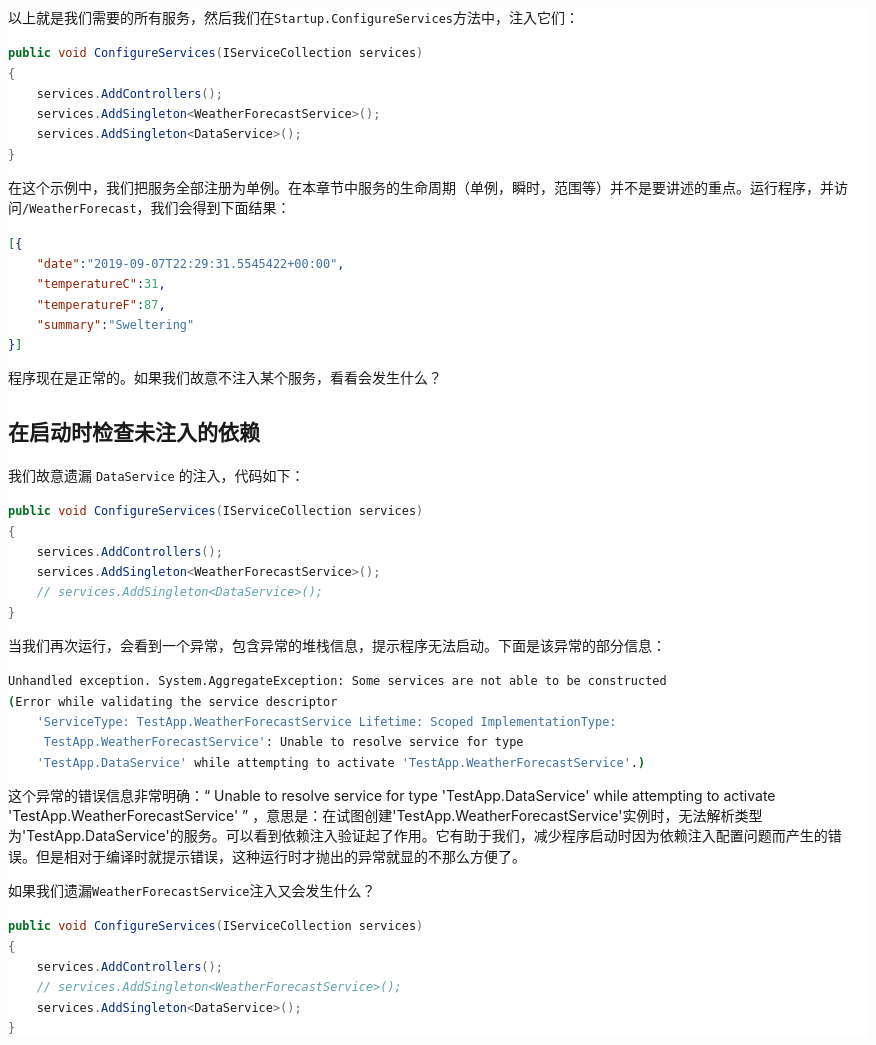 以上就是我们需要的所有服务，然后我们在` Startup.ConfigureServices `方法中，注入它们：

```csharp
public void ConfigureServices(IServiceCollection services)
{
    services.AddControllers();
    services.AddSingleton<WeatherForecastService>();
    services.AddSingleton<DataService>();
}
```

在这个示例中，我们把服务全部注册为单例。在本章节中服务的生命周期（单例，瞬时，范围等）并不是要讲述的重点。运行程序，并访问` /WeatherForecast `，我们会得到下面结果：

```json
[{
    "date":"2019-09-07T22:29:31.5545422+00:00",
    "temperatureC":31,
    "temperatureF":87,
    "summary":"Sweltering"
}]
```

程序现在是正常的。如果我们故意不注入某个服务，看看会发生什么？

## 在启动时检查未注入的依赖

我们故意遗漏 `DataService` 的注入，代码如下：

```csharp
public void ConfigureServices(IServiceCollection services)
{
    services.AddControllers();
    services.AddSingleton<WeatherForecastService>();
    // services.AddSingleton<DataService>();
}
```

当我们再次运行，会看到一个异常，包含异常的堆栈信息，提示程序无法启动。下面是该异常的部分信息：

```bash
Unhandled exception. System.AggregateException: Some services are not able to be constructed
(Error while validating the service descriptor 
    'ServiceType: TestApp.WeatherForecastService Lifetime: Scoped ImplementationType:
     TestApp.WeatherForecastService': Unable to resolve service for type
    'TestApp.DataService' while attempting to activate 'TestApp.WeatherForecastService'.) 
```

这个异常的错误信息非常明确：“ Unable to resolve service for type
    'TestApp.DataService' while attempting to activate 'TestApp.WeatherForecastService' ” ，意思是：在试图创建'TestApp.WeatherForecastService'实例时，无法解析类型为'TestApp.DataService'的服务。可以看到依赖注入验证起了作用。它有助于我们，减少程序启动时因为依赖注入配置问题而产生的错误。但是相对于编译时就提示错误，这种运行时才抛出的异常就显的不那么方便了。

如果我们遗漏`WeatherForecastService`注入又会发生什么？

```csharp
public void ConfigureServices(IServiceCollection services)
{
    services.AddControllers();
    // services.AddSingleton<WeatherForecastService>();
    services.AddSingleton<DataService>();
}
```
